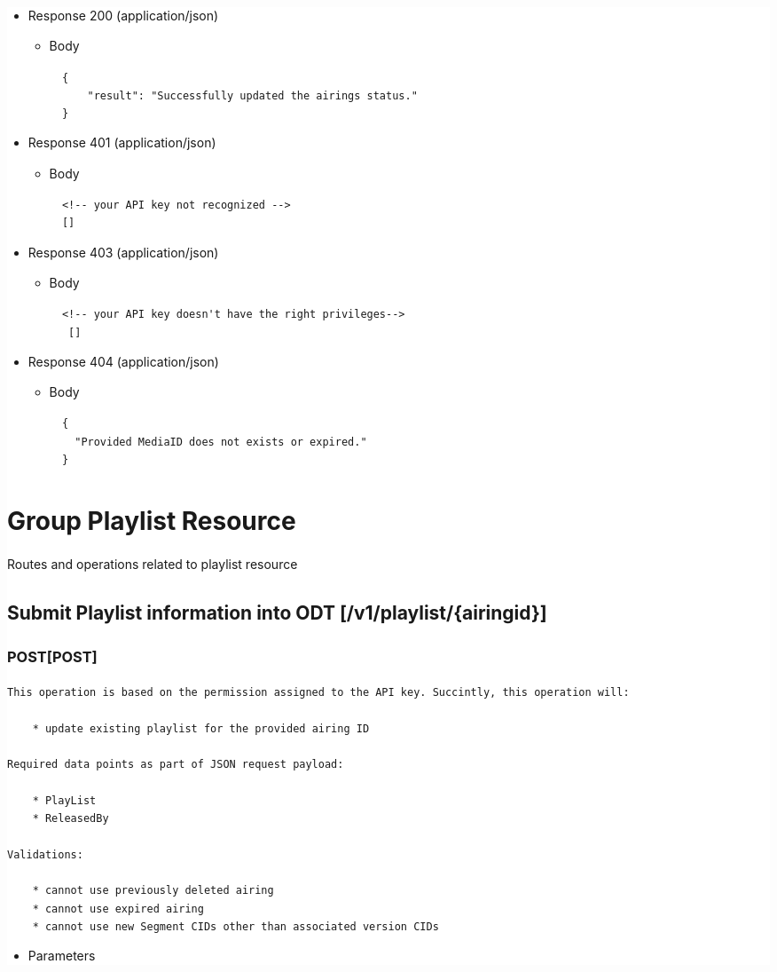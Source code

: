 + Response 200 (application/json)

    + Body
            
          
            {
                "result": "Successfully updated the airings status."
            }    

            
+ Response 401 (application/json)

    + Body
    
            <!-- your API key not recognized -->
            []

+ Response 403 (application/json)

    + Body
    
            <!-- your API key doesn't have the right privileges-->
             []

            
+ Response 404 (application/json)

    + Body
                
            {
              "Provided MediaID does not exists or expired."
            }            
                     
      
# Group Playlist Resource

Routes and operations related to playlist resource

## Submit Playlist information into ODT [/v1/playlist/{airingid}]

### POST[POST]
    
    This operation is based on the permission assigned to the API key. Succintly, this operation will:
        
        * update existing playlist for the provided airing ID 
        
    Required data points as part of JSON request payload:
    
        * PlayList
        * ReleasedBy
    
    Validations:
        
        * cannot use previously deleted airing
        * cannot use expired airing
        * cannot use new Segment CIDs other than associated version CIDs
        

+ Parameters
    